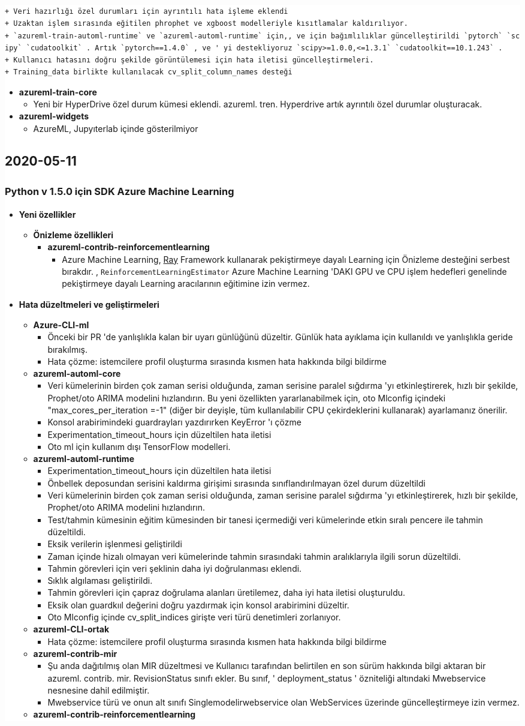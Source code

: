     + Veri hazırlığı özel durumları için ayrıntılı hata işleme eklendi
    + Uzaktan işlem sırasında eğitilen phrophet ve xgboost modelleriyle kısıtlamalar kaldırılıyor.
    + `azureml-train-automl-runtime` ve `azureml-automl-runtime` için,, ve için bağımlılıklar güncelleştirildi `pytorch` `scipy` `cudatoolkit` . Artık `pytorch==1.4.0` , ve ' yi destekliyoruz `scipy>=1.0.0,<=1.3.1` `cudatoolkit==10.1.243` .
    + Kullanıcı hatasını doğru şekilde görüntülemesi için hata iletisi güncelleştirmeleri.
    + Training_data birlikte kullanılacak cv_split_column_names desteği
  + **azureml-train-core**
    + Yeni bir HyperDrive özel durum kümesi eklendi. azureml. tren. Hyperdrive artık ayrıntılı özel durumlar oluşturacak.
  + **azureml-widgets**
    + AzureML, Jupyıterlab içinde gösterilmiyor
  

## <a name="2020-05-11"></a>2020-05-11

### <a name="azure-machine-learning-sdk-for-python-v150"></a>Python v 1.5.0 için SDK Azure Machine Learning

+ **Yeni özellikler**
  + **Önizleme özellikleri**
    + **azureml-contrib-reinforcementlearning**
        + Azure Machine Learning, [Ray](https://ray.io) Framework kullanarak pekiştirmeye dayalı Learning için Önizleme desteğini serbest bırakdır. , `ReinforcementLearningEstimator` Azure Machine Learning 'DAKI GPU ve CPU işlem hedefleri genelinde pekiştirmeye dayalı Learning aracılarının eğitimine izin vermez.

+ **Hata düzeltmeleri ve geliştirmeleri**
  + **Azure-CLI-ml**
    + Önceki bir PR 'de yanlışlıkla kalan bir uyarı günlüğünü düzeltir. Günlük hata ayıklama için kullanıldı ve yanlışlıkla geride bırakılmış.
    + Hata çözme: istemcilere profil oluşturma sırasında kısmen hata hakkında bilgi bildirme
  + **azureml-automl-core**
    + Veri kümelerinin birden çok zaman serisi olduğunda, zaman serisine paralel sığdırma 'yı etkinleştirerek, hızlı bir şekilde, Prophet/oto ARIMA modelini hızlandırın. Bu yeni özellikten yararlanabilmek için, oto Mlconfig içindeki "max_cores_per_iteration =-1" (diğer bir deyişle, tüm kullanılabilir CPU çekirdeklerini kullanarak) ayarlamanız önerilir.
    + Konsol arabirimindeki guardrayları yazdırırken KeyError 'ı çözme
    + Experimentation_timeout_hours için düzeltilen hata iletisi
    + Oto ml için kullanım dışı TensorFlow modelleri.
  + **azureml-automl-runtime**
    + Experimentation_timeout_hours için düzeltilen hata iletisi
    + Önbellek deposundan serisini kaldırma girişimi sırasında sınıflandırılmayan özel durum düzeltildi
    + Veri kümelerinin birden çok zaman serisi olduğunda, zaman serisine paralel sığdırma 'yı etkinleştirerek, hızlı bir şekilde, Prophet/oto ARIMA modelini hızlandırın.
    + Test/tahmin kümesinin eğitim kümesinden bir tanesi içermediği veri kümelerinde etkin sıralı pencere ile tahmin düzeltildi.
    + Eksik verilerin işlenmesi geliştirildi
    + Zaman içinde hizalı olmayan veri kümelerinde tahmin sırasındaki tahmin aralıklarıyla ilgili sorun düzeltildi.
    + Tahmin görevleri için veri şeklinin daha iyi doğrulanması eklendi.
    + Sıklık algılaması geliştirildi.
    + Tahmin görevleri için çapraz doğrulama alanları üretilemez, daha iyi hata iletisi oluşturuldu.
    + Eksik olan guardkııl değerini doğru yazdırmak için konsol arabirimini düzeltir.
    + Oto Mlconfig içinde cv_split_indices girişte veri türü denetimleri zorlanıyor.
  + **azureml-CLI-ortak**
    + Hata çözme: istemcilere profil oluşturma sırasında kısmen hata hakkında bilgi bildirme
  + **azureml-contrib-mir**
    + Şu anda dağıtılmış olan MIR düzeltmesi ve Kullanıcı tarafından belirtilen en son sürüm hakkında bilgi aktaran bir azureml. contrib. mir. RevisionStatus sınıfı ekler. Bu sınıf, ' deployment_status ' özniteliği altındaki Mwebservice nesnesine dahil edilmiştir.
    + Mwebservice türü ve onun alt sınıfı Singlemodelirwebservice olan WebServices üzerinde güncelleştirmeye izin vermez.
  + **azureml-contrib-reinforcementlearning**